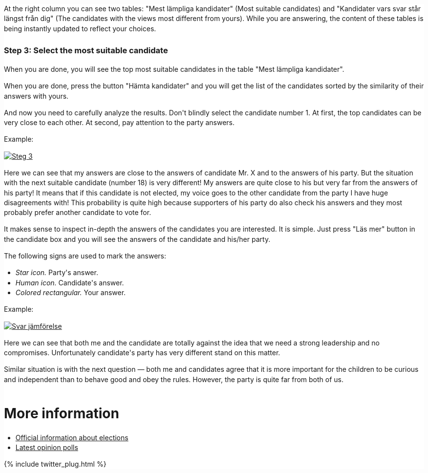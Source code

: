 At the right column you can see two tables: "Mest lämpliga kandidater" (Most suitable candidates) and "Kandidater vars svar står längst från dig" (The candidates with the views most different from yours). While you are answering, the content of these tables is being instantly updated to reflect your choices.

### Step 3: Select the most suitable candidate
When you are done, you will see the top most suitable candidates in the table "Mest lämpliga kandidater".

When you are done, press the button "Hämta kandidater" and you will get the list of the candidates sorted by the similarity of their answers with yours.

And now you need to carefully analyze the results. Don't blindly select the candidate number 1. At first, the top candidates can be very close to each other.  At second, pay attention to the party answers.

Example:

<a data-flickr-embed="true"  href="https://www.flickr.com/photos/vitalyrepin/33073829643/in/dateposted-public/" title="Steg 3"><img src="https://c1.staticflickr.com/3/2818/33073829643_7b6500c087_z.jpg" width="100%" height="450" alt="Steg 3"></a><script async src="//embedr.flickr.com/assets/client-code.js" charset="utf-8"></script>

Here we can see that my answers are close to the answers of candidate Mr. X and to the answers of his party. But the situation with the next suitable candidate (number 18) is very different! My answers are quite close to his but very far from the answers of his party! It means that if this candidate is not elected, my voice goes to the other candidate from the party I have huge disagreements with!  This probability is quite high because supporters of his party do also check his answers and they most probably prefer another candidate to vote for.

It makes sense to inspect in-depth the answers of the candidates you are interested. It is simple. Just press "Läs mer" button in the candidate box and you will see the answers of the candidate and his/her party.

The following signs are used to mark the answers:

- <em>Star icon.</em> Party's answer.
- <em>Human icon.</em>  Candidate's answer.
- <em>Colored rectangular.</em>  Your answer.


Example:

<a data-flickr-embed="true"  href="https://www.flickr.com/photos/vitalyrepin/33043770954/in/dateposted-public/" title="Svar jämförelse"><img src="https://c1.staticflickr.com/3/2883/33043770954_e70ec2465f_z.jpg" width="100%" height="361" alt="Svar jämförelse"></a><script async src="//embedr.flickr.com/assets/client-code.js" charset="utf-8"></script>

Here we can see that both me and the candidate are totally against the idea that we need a strong leadership and no compromises. Unfortunately candidate's party has very different stand on this matter.

Similar situation is with the next question — both me and candidates agree that it is more important for the children to be curious and independent than to behave good and obey the rules. However, the party is quite far from both of us.

# More information
- [Official information about elections](http://www.vaalit.fi/en/index/onelections/municipalelections/informationaboutthemunicipalelectionsindifferentlanguages.html)
- [Latest opinion polls](https://en.wikipedia.org/wiki/Finnish_municipal_elections,_2017)

{% include twitter_plug.html %}
